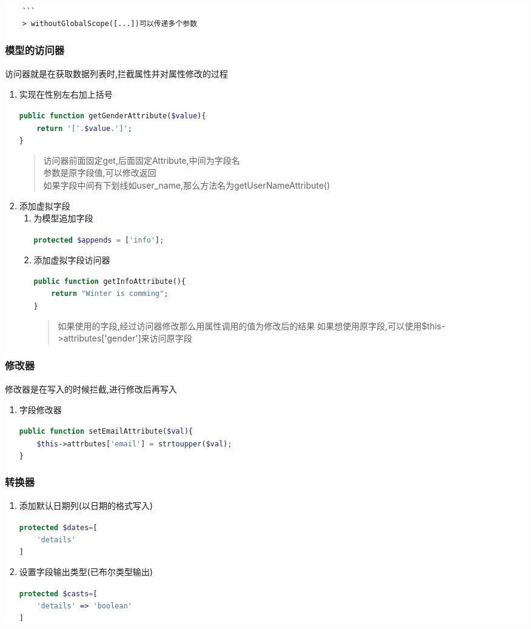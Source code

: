         ```
        > withoutGlobalScope([...])可以传递多个参数

### 模型的访问器
访问器就是在获取数据列表时,拦截属性并对属性修改的过程
1. 实现在性别左右加上括号
    ```php
    public function getGenderAttribute($value){
        return '['.$value.']';
    }
    ```
    > 访问器前面固定get,后面固定Attribute,中间为字段名    
    > 参数是原字段值,可以修改返回    
    > 如果字段中间有下划线如user_name,那么方法名为getUserNameAttribute()
1. 添加虚拟字段
    1. 为模型追加字段
        ```php
        protected $appends = ['info'];
        ```
    1. 添加虚拟字段访问器
        ```php
        public function getInfoAttribute(){
            return "Winter is comming";
        }
        ```
        > 如果使用的字段,经过访问器修改那么用属性调用的值为修改后的结果
        > 如果想使用原字段,可以使用$this->attributes['gender']来访问原字段
        
### 修改器
修改器是在写入的时候拦截,进行修改后再写入
1. 字段修改器
    ```php
    public function setEmailAttribute($val){
        $this->attrbutes['email'] = strtoupper($val);
    }
    ```

### 转换器
1. 添加默认日期列(以日期的格式写入)
    ```php
    protected $dates=[
        'details'
    ]
    ```
1. 设置字段输出类型(已布尔类型输出)
    ```php
    protected $casts=[
        'details' => 'boolean'
    ]
    ```
